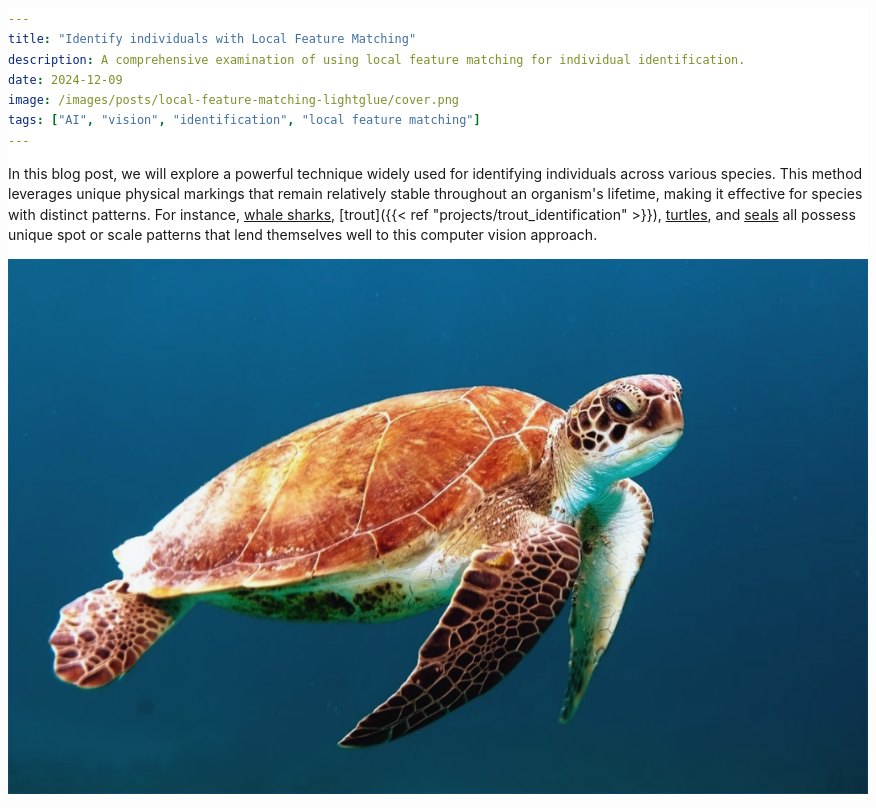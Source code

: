 ```yaml
---
title: "Identify individuals with Local Feature Matching"
description: A comprehensive examination of using local feature matching for individual identification.
date: 2024-12-09
image: /images/posts/local-feature-matching-lightglue/cover.png
tags: ["AI", "vision", "identification", "local feature matching"]
---
```


In this blog post, we will explore a powerful technique widely used for
identifying individuals across various species. This method leverages unique
physical markings that remain relatively stable throughout an organism's
lifetime, making it effective for species with distinct patterns. For instance,
[whale sharks](https://www.sharkguardian.org/whale-shark-research), [trout]({{< ref "projects/trout_identification" >}}),
[turtles](https://app.fruitpunch.ai/article/2024/02/01/tracking-turtles-how-ai-helps-conservationists-to),
and
[seals](https://app.fruitpunch.ai/article/2023/03/23/understanding-seals-with-ai)
all possess unique spot or scale patterns that lend themselves well to this
computer vision approach. 

<div class="gallery-box">
  <div class="gallery">
    <img src="./images/species/turtle2.png" loading="lazy" title="Turtle">
